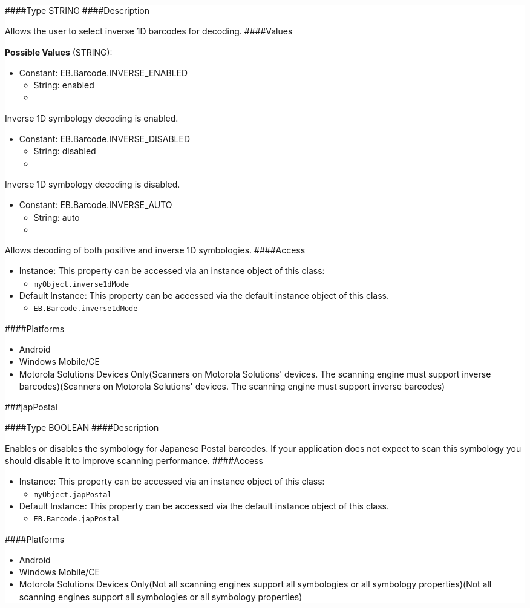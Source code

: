 ####Type
<span class='text-info'>STRING</span> 
####Description

Allows the user to select inverse 1D barcodes for decoding.
####Values

<strong>Possible Values</strong> (<span class='text-info'>STRING</span>):
 
* Constant: EB.Barcode.INVERSE_ENABLED 
	* String: enabled
	* 
Inverse 1D symbology decoding is enabled.
* Constant: EB.Barcode.INVERSE_DISABLED 
	* String: disabled
	* 
Inverse 1D symbology decoding is disabled.
* Constant: EB.Barcode.INVERSE_AUTO 
	* String: auto
	* 
Allows decoding of both positive and inverse 1D symbologies.
####Access
<ul><li><i class="icon-file"></i>Instance: This property can be accessed via an instance object of this class: <ul><li><code>myObject.inverse1dMode</code></li></ul></li><li><i class="icon-file"></i>Default Instance: This property can be accessed via the default instance object of this class. <ul><li><code>EB.Barcode.inverse1dMode</code> </li></ul></li></ul>


####Platforms

* Android
* Windows Mobile/CE
* Motorola Solutions Devices Only(Scanners on Motorola Solutions' devices. The scanning engine must support inverse barcodes)(Scanners on Motorola Solutions' devices. The scanning engine must support inverse barcodes)

###japPostal

####Type
<span class='text-info'>BOOLEAN</span> 
####Description

Enables or disables the symbology for Japanese Postal barcodes. If your application does not expect to scan this symbology you should disable it to improve scanning performance.
####Access
<ul><li><i class="icon-file"></i>Instance: This property can be accessed via an instance object of this class: <ul><li><code>myObject.japPostal</code></li></ul></li><li><i class="icon-file"></i>Default Instance: This property can be accessed via the default instance object of this class. <ul><li><code>EB.Barcode.japPostal</code> </li></ul></li></ul>


####Platforms

* Android
* Windows Mobile/CE
* Motorola Solutions Devices Only(Not all scanning engines support all symbologies or all symbology properties)(Not all scanning engines support all symbologies or all symbology properties)
